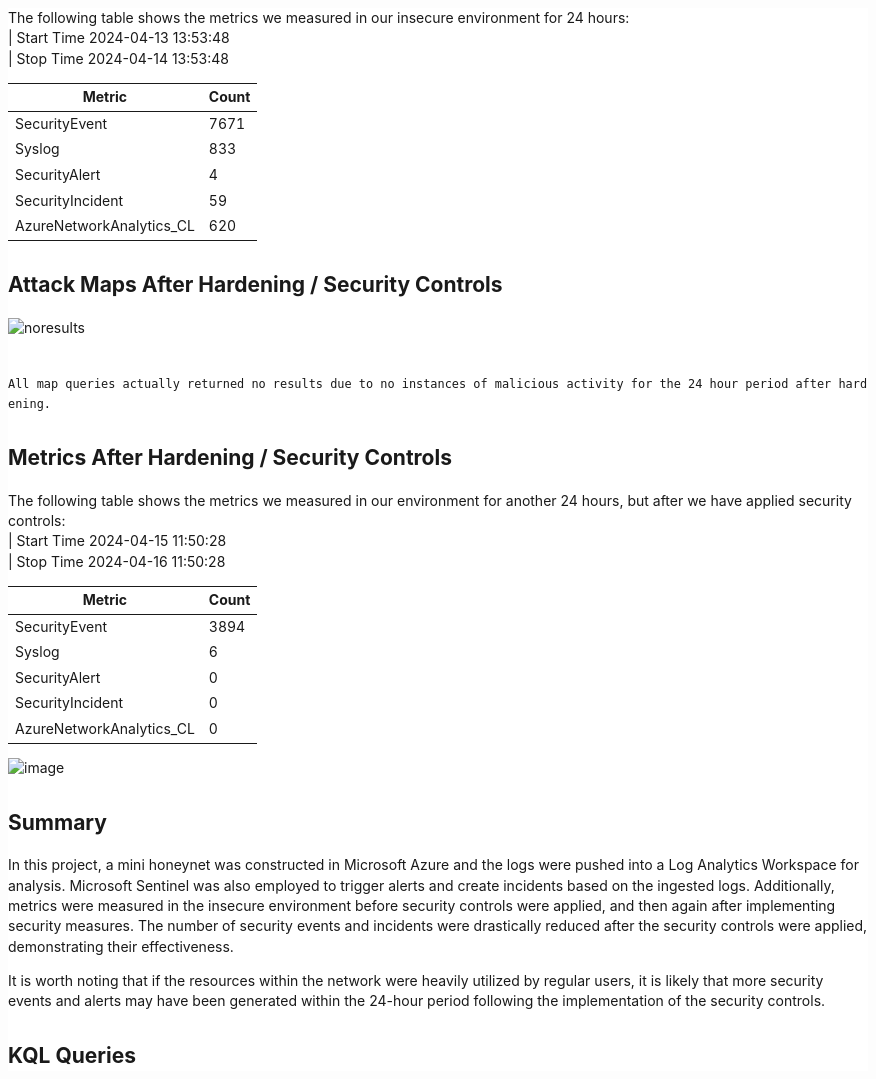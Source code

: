The following table shows the metrics we measured in our insecure environment for 24 hours:
<br>
| Start Time 2024-04-13 13:53:48
<br>
| Stop Time 2024-04-14 13:53:48

| Metric                   | Count
| ------------------------ | -----
| SecurityEvent            | 7671
| Syslog                   | 833
| SecurityAlert            | 4
| SecurityIncident         | 59
| AzureNetworkAnalytics_CL | 620

## Attack Maps After Hardening / Security Controls

<img width="231" alt="noresults" src="https://github.com/kphillip1/azure-soc-honeynet/assets/165929885/031e52cf-266f-40de-a1b1-d8ff313aa746">
<br><br>

```All map queries actually returned no results due to no instances of malicious activity for the 24 hour period after hardening.```

## Metrics After Hardening / Security Controls

The following table shows the metrics we measured in our environment for another 24 hours, but after we have applied security controls:
<br>
| Start Time 2024-04-15 11:50:28
<br>
| Stop Time 2024-04-16 11:50:28

| Metric                   | Count
| ------------------------ | -----
| SecurityEvent            | 3894
| Syslog                   | 6
| SecurityAlert            | 0
| SecurityIncident         | 0
| AzureNetworkAnalytics_CL | 0

![image](https://github.com/kphillip1/azure-soc-honeynet/assets/165929885/3d5a9f41-fd9f-4e0c-bfa1-85da4b249939)


## Summary

In this project, a mini honeynet was constructed in Microsoft Azure and the logs were pushed into a Log Analytics Workspace for analysis. Microsoft Sentinel was also employed to trigger alerts and create incidents based on the ingested logs. Additionally, metrics were measured in the insecure environment before security controls were applied, and then again after implementing security measures. The number of security events and incidents were drastically reduced after the security controls were applied, demonstrating their effectiveness.

It is worth noting that if the resources within the network were heavily utilized by regular users, it is likely that more security events and alerts may have been generated within the 24-hour period following the implementation of the security controls.


## KQL Queries

```